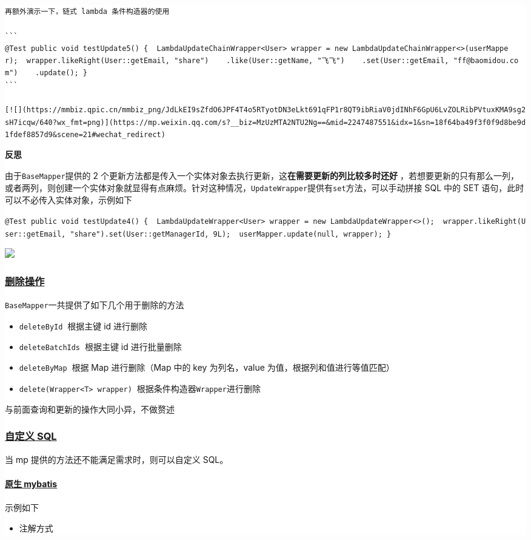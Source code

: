     再额外演示一下，链式 lambda 条件构造器的使用
    
    ```
    @Test public void testUpdate5() {  LambdaUpdateChainWrapper<User> wrapper = new LambdaUpdateChainWrapper<>(userMapper);  wrapper.likeRight(User::getEmail, "share")    .like(User::getName, "飞飞")    .set(User::getEmail, "ff@baomidou.com")    .update(); }
    ```
    
    [![](https://mmbiz.qpic.cn/mmbiz_png/JdLkEI9sZfdO6JPF4T4o5RTyotDN3eLkt691qFP1r8QT9ibRiaV0jdINhF6GpU6LvZOLRibPVtuxKMA9sg2sH7icqw/640?wx_fmt=png)](https://mp.weixin.qq.com/s?__biz=MzUzMTA2NTU2Ng==&mid=2247487551&idx=1&sn=18f64ba49f3f0f9d8be9d1fdef8857d9&scene=21#wechat_redirect)
    

**反思**

由于`BaseMapper`提供的 2 个更新方法都是传入一个实体对象去执行更新，这**在需要更新的列比较多时还好** ，若想要更新的只有那么一列，或者两列，则创建一个实体对象就显得有点麻烦。针对这种情况，`UpdateWrapper`提供有`set`方法，可以手动拼接 SQL 中的 SET 语句，此时可以不必传入实体对象，示例如下

```
@Test public void testUpdate4() {  LambdaUpdateWrapper<User> wrapper = new LambdaUpdateWrapper<>();  wrapper.likeRight(User::getEmail, "share").set(User::getManagerId, 9L);  userMapper.update(null, wrapper); }
```

[![](https://mmbiz.qpic.cn/mmbiz_png/JdLkEI9sZfdO6JPF4T4o5RTyotDN3eLkyKpF8A90a3Y4uYL5uP222iaOoS83aApDh0g1INGibMeFwDe2y91ESBaw/640?wx_fmt=png)](https://mp.weixin.qq.com/s?__biz=MzUzMTA2NTU2Ng==&mid=2247487551&idx=1&sn=18f64ba49f3f0f9d8be9d1fdef8857d9&scene=21#wechat_redirect)

### [删除操作](https://mp.weixin.qq.com/s?__biz=MzUzMTA2NTU2Ng==&mid=2247487551&idx=1&sn=18f64ba49f3f0f9d8be9d1fdef8857d9&scene=21#wechat_redirect)

`BaseMapper`一共提供了如下几个用于删除的方法

*   `deleteById`  根据主键 id 进行删除
    
*   `deleteBatchIds`  根据主键 id 进行批量删除
    
*   `deleteByMap`  根据 Map 进行删除（Map 中的 key 为列名，value 为值，根据列和值进行等值匹配）
    
*   `delete(Wrapper<T> wrapper)`  根据条件构造器`Wrapper`进行删除
    

与前面查询和更新的操作大同小异，不做赘述

### [自定义 SQL](https://mp.weixin.qq.com/s?__biz=MzUzMTA2NTU2Ng==&mid=2247487551&idx=1&sn=18f64ba49f3f0f9d8be9d1fdef8857d9&scene=21#wechat_redirect)

当 mp 提供的方法还不能满足需求时，则可以自定义 SQL。

#### [原生 mybatis](https://mp.weixin.qq.com/s?__biz=MzUzMTA2NTU2Ng==&mid=2247487551&idx=1&sn=18f64ba49f3f0f9d8be9d1fdef8857d9&scene=21#wechat_redirect)

示例如下

*   注解方式
    